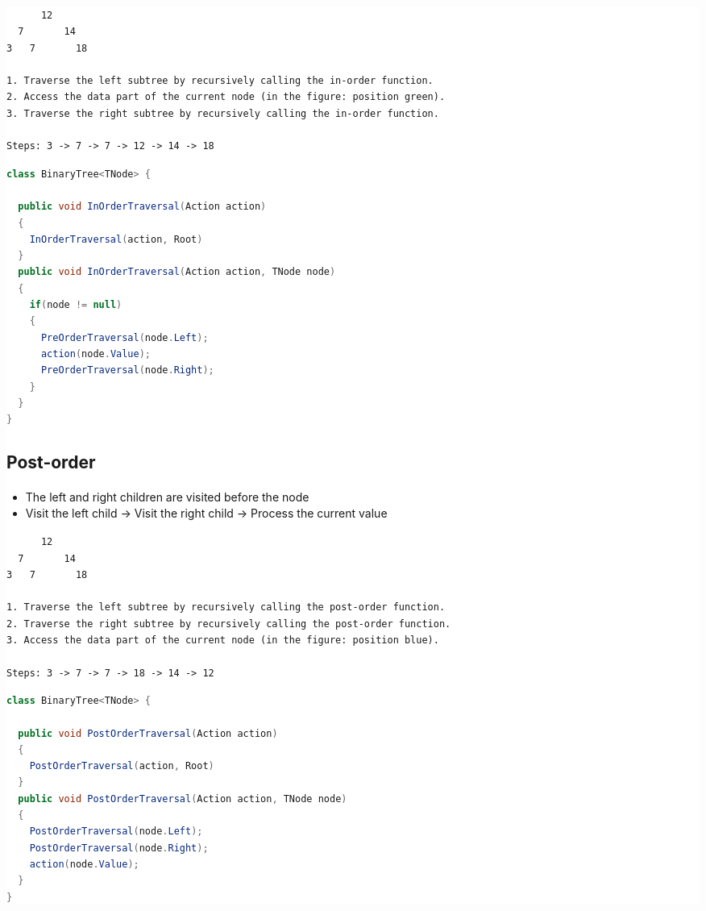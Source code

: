 ```
      12
  7       14
3   7       18

1. Traverse the left subtree by recursively calling the in-order function.
2. Access the data part of the current node (in the figure: position green).
3. Traverse the right subtree by recursively calling the in-order function.

Steps: 3 -> 7 -> 7 -> 12 -> 14 -> 18
```

```csharp
class BinaryTree<TNode> {

  public void InOrderTraversal(Action action)
  {
    InOrderTraversal(action, Root)
  }
  public void InOrderTraversal(Action action, TNode node)
  {
    if(node != null)
    {
      PreOrderTraversal(node.Left);
      action(node.Value);
      PreOrderTraversal(node.Right);
    }
  }
}
```

## Post-order

- The left and right children are visited before the node
- Visit the left child -> Visit the right child -> Process the current value

```
      12
  7       14
3   7       18

1. Traverse the left subtree by recursively calling the post-order function.
2. Traverse the right subtree by recursively calling the post-order function.
3. Access the data part of the current node (in the figure: position blue).

Steps: 3 -> 7 -> 7 -> 18 -> 14 -> 12
```

```csharp
class BinaryTree<TNode> {

  public void PostOrderTraversal(Action action)
  {
    PostOrderTraversal(action, Root)
  }
  public void PostOrderTraversal(Action action, TNode node)
  {
    PostOrderTraversal(node.Left);
    PostOrderTraversal(node.Right);
    action(node.Value);
  }
}
```

